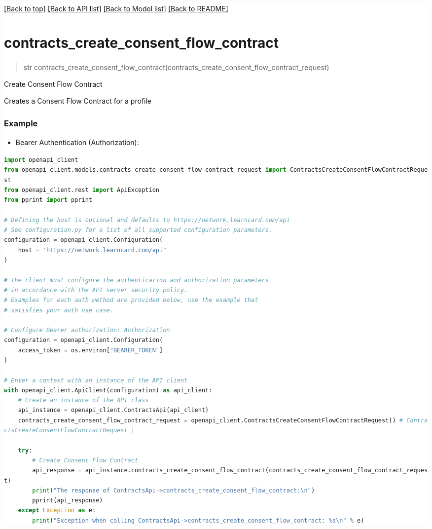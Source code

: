 [[Back to top]](#) [[Back to API list]](../README.md#documentation-for-api-endpoints) [[Back to Model list]](../README.md#documentation-for-models) [[Back to README]](../README.md)

# **contracts_create_consent_flow_contract**
> str contracts_create_consent_flow_contract(contracts_create_consent_flow_contract_request)

Create Consent Flow Contract

Creates a Consent Flow Contract for a profile

### Example

* Bearer Authentication (Authorization):

```python
import openapi_client
from openapi_client.models.contracts_create_consent_flow_contract_request import ContractsCreateConsentFlowContractRequest
from openapi_client.rest import ApiException
from pprint import pprint

# Defining the host is optional and defaults to https://network.learncard.com/api
# See configuration.py for a list of all supported configuration parameters.
configuration = openapi_client.Configuration(
    host = "https://network.learncard.com/api"
)

# The client must configure the authentication and authorization parameters
# in accordance with the API server security policy.
# Examples for each auth method are provided below, use the example that
# satisfies your auth use case.

# Configure Bearer authorization: Authorization
configuration = openapi_client.Configuration(
    access_token = os.environ["BEARER_TOKEN"]
)

# Enter a context with an instance of the API client
with openapi_client.ApiClient(configuration) as api_client:
    # Create an instance of the API class
    api_instance = openapi_client.ContractsApi(api_client)
    contracts_create_consent_flow_contract_request = openapi_client.ContractsCreateConsentFlowContractRequest() # ContractsCreateConsentFlowContractRequest | 

    try:
        # Create Consent Flow Contract
        api_response = api_instance.contracts_create_consent_flow_contract(contracts_create_consent_flow_contract_request)
        print("The response of ContractsApi->contracts_create_consent_flow_contract:\n")
        pprint(api_response)
    except Exception as e:
        print("Exception when calling ContractsApi->contracts_create_consent_flow_contract: %s\n" % e)
```
